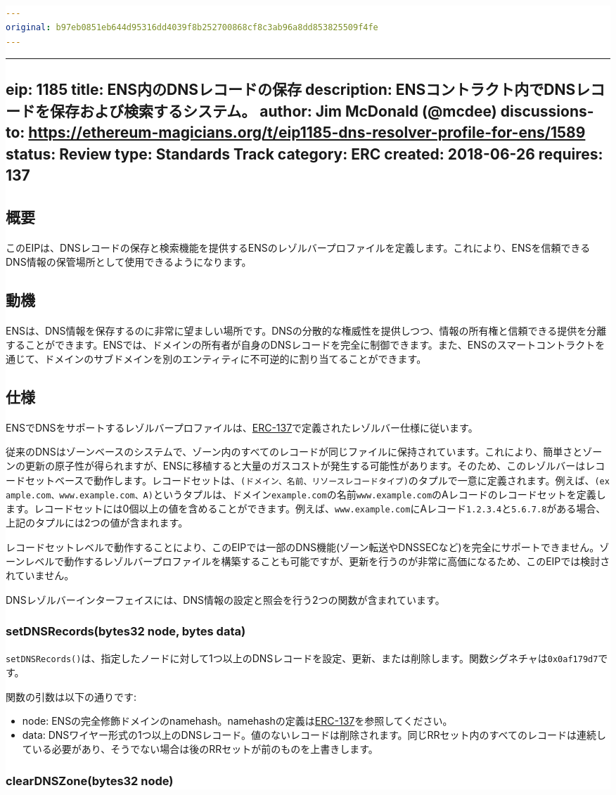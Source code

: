 ```yaml
---
original: b97eb0851eb644d95316dd4039f8b252700868cf8c3ab96a8dd853825509f4fe
---
```


---
eip: 1185
title: ENS内のDNSレコードの保存
description: ENSコントラクト内でDNSレコードを保存および検索するシステム。
author: Jim McDonald (@mcdee)
discussions-to: https://ethereum-magicians.org/t/eip1185-dns-resolver-profile-for-ens/1589
status: Review
type: Standards Track
category: ERC
created: 2018-06-26
requires: 137
---

## 概要

このEIPは、DNSレコードの保存と検索機能を提供するENSのレゾルバープロファイルを定義します。これにより、ENSを信頼できるDNS情報の保管場所として使用できるようになります。

## 動機

ENSは、DNS情報を保存するのに非常に望ましい場所です。DNSの分散的な権威性を提供しつつ、情報の所有権と信頼できる提供を分離することができます。ENSでは、ドメインの所有者が自身のDNSレコードを完全に制御できます。また、ENSのスマートコントラクトを通じて、ドメインのサブドメインを別のエンティティに不可逆的に割り当てることができます。

## 仕様

ENSでDNSをサポートするレゾルバープロファイルは、[ERC-137](./eip-137.md)で定義されたレゾルバー仕様に従います。

従来のDNSはゾーンベースのシステムで、ゾーン内のすべてのレコードが同じファイルに保持されています。これにより、簡単さとゾーンの更新の原子性が得られますが、ENSに移植すると大量のガスコストが発生する可能性があります。そのため、このレゾルバーはレコードセットベースで動作します。レコードセットは、`(ドメイン、名前、リソースレコードタイプ)`のタプルで一意に定義されます。例えば、`(example.com、www.example.com、A)`というタプルは、ドメイン`example.com`の名前`www.example.com`のAレコードのレコードセットを定義します。レコードセットには0個以上の値を含めることができます。例えば、`www.example.com`にAレコード`1.2.3.4`と`5.6.7.8`がある場合、上記のタプルには2つの値が含まれます。

レコードセットレベルで動作することにより、このEIPでは一部のDNS機能(ゾーン転送やDNSSECなど)を完全にサポートできません。ゾーンレベルで動作するレゾルバープロファイルを構築することも可能ですが、更新を行うのが非常に高価になるため、このEIPでは検討されていません。

DNSレゾルバーインターフェイスには、DNS情報の設定と照会を行う2つの関数が含まれています。

### setDNSRecords(bytes32 node, bytes data)

`setDNSRecords()`は、指定したノードに対して1つ以上のDNSレコードを設定、更新、または削除します。関数シグネチャは`0x0af179d7`です。

関数の引数は以下の通りです:

- node: ENSの完全修飾ドメインのnamehash。namehashの定義は[ERC-137](./eip-137.md)を参照してください。
- data: DNSワイヤー形式の1つ以上のDNSレコード。値のないレコードは削除されます。同じRRセット内のすべてのレコードは連続している必要があり、そうでない場合は後のRRセットが前のものを上書きします。

### clearDNSZone(bytes32 node)
